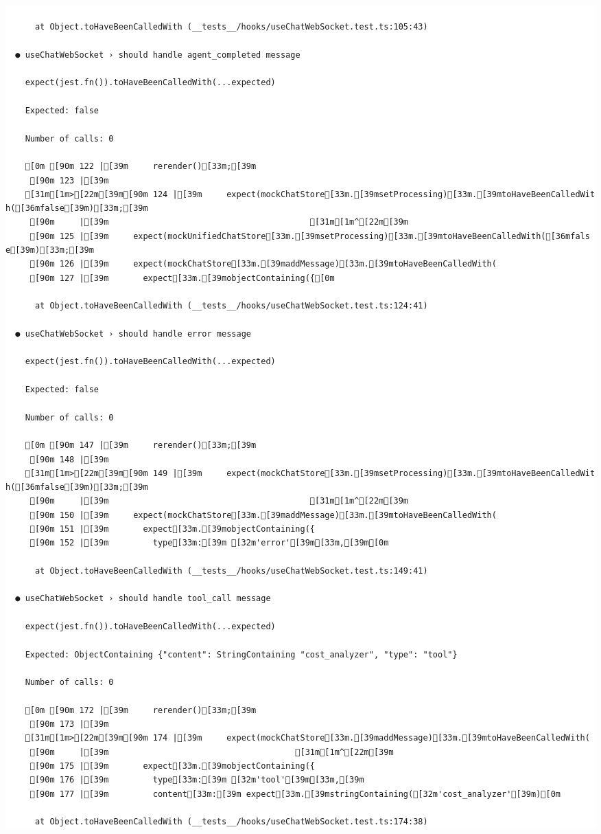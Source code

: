 ```

      at Object.toHaveBeenCalledWith (__tests__/hooks/useChatWebSocket.test.ts:105:43)

  ● useChatWebSocket › should handle agent_completed message

    expect(jest.fn()).toHaveBeenCalledWith(...expected)

    Expected: false

    Number of calls: 0

    [0m [90m 122 |[39m     rerender()[33m;[39m
     [90m 123 |[39m     
    [31m[1m>[22m[39m[90m 124 |[39m     expect(mockChatStore[33m.[39msetProcessing)[33m.[39mtoHaveBeenCalledWith([36mfalse[39m)[33m;[39m
     [90m     |[39m                                         [31m[1m^[22m[39m
     [90m 125 |[39m     expect(mockUnifiedChatStore[33m.[39msetProcessing)[33m.[39mtoHaveBeenCalledWith([36mfalse[39m)[33m;[39m
     [90m 126 |[39m     expect(mockChatStore[33m.[39maddMessage)[33m.[39mtoHaveBeenCalledWith(
     [90m 127 |[39m       expect[33m.[39mobjectContaining({[0m

      at Object.toHaveBeenCalledWith (__tests__/hooks/useChatWebSocket.test.ts:124:41)

  ● useChatWebSocket › should handle error message

    expect(jest.fn()).toHaveBeenCalledWith(...expected)

    Expected: false

    Number of calls: 0

    [0m [90m 147 |[39m     rerender()[33m;[39m
     [90m 148 |[39m     
    [31m[1m>[22m[39m[90m 149 |[39m     expect(mockChatStore[33m.[39msetProcessing)[33m.[39mtoHaveBeenCalledWith([36mfalse[39m)[33m;[39m
     [90m     |[39m                                         [31m[1m^[22m[39m
     [90m 150 |[39m     expect(mockChatStore[33m.[39maddMessage)[33m.[39mtoHaveBeenCalledWith(
     [90m 151 |[39m       expect[33m.[39mobjectContaining({
     [90m 152 |[39m         type[33m:[39m [32m'error'[39m[33m,[39m[0m

      at Object.toHaveBeenCalledWith (__tests__/hooks/useChatWebSocket.test.ts:149:41)

  ● useChatWebSocket › should handle tool_call message

    expect(jest.fn()).toHaveBeenCalledWith(...expected)

    Expected: ObjectContaining {"content": StringContaining "cost_analyzer", "type": "tool"}

    Number of calls: 0

    [0m [90m 172 |[39m     rerender()[33m;[39m
     [90m 173 |[39m     
    [31m[1m>[22m[39m[90m 174 |[39m     expect(mockChatStore[33m.[39maddMessage)[33m.[39mtoHaveBeenCalledWith(
     [90m     |[39m                                      [31m[1m^[22m[39m
     [90m 175 |[39m       expect[33m.[39mobjectContaining({
     [90m 176 |[39m         type[33m:[39m [32m'tool'[39m[33m,[39m
     [90m 177 |[39m         content[33m:[39m expect[33m.[39mstringContaining([32m'cost_analyzer'[39m)[0m

      at Object.toHaveBeenCalledWith (__tests__/hooks/useChatWebSocket.test.ts:174:38)
```